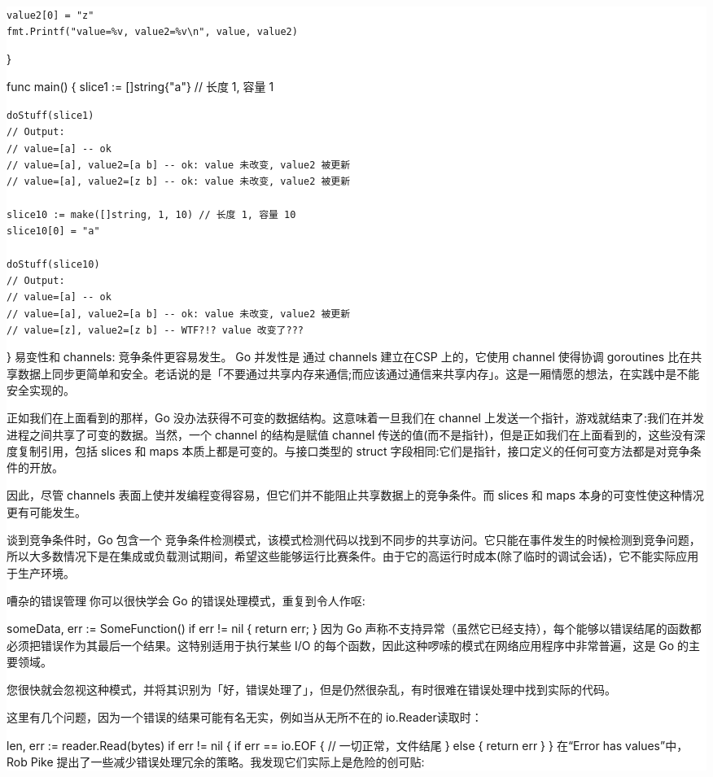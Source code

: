     value2[0] = "z"
    fmt.Printf("value=%v, value2=%v\n", value, value2)
}
 
func main() {
    slice1 := []string{"a"} // 长度 1, 容量 1
 
    doStuff(slice1)
    // Output:
    // value=[a] -- ok
    // value=[a], value2=[a b] -- ok: value 未改变, value2 被更新
    // value=[a], value2=[z b] -- ok: value 未改变, value2 被更新
 
    slice10 := make([]string, 1, 10) // 长度 1, 容量 10
    slice10[0] = "a"
 
    doStuff(slice10)
    // Output:
    // value=[a] -- ok
    // value=[a], value2=[a b] -- ok: value 未改变, value2 被更新
    // value=[z], value2=[z b] -- WTF?!? value 改变了???
}
易变性和 channels: 竞争条件更容易发生。
Go 并发性是 通过 channels 建立在CSP 上的，它使用 channel 使得协调 goroutines 比在共享数据上同步更简单和安全。老话说的是「不要通过共享内存来通信;而应该通过通信来共享内存」。这是一厢情愿的想法，在实践中是不能安全实现的。

正如我们在上面看到的那样，Go 没办法获得不可变的数据结构。这意味着一旦我们在 channel 上发送一个指针，游戏就结束了:我们在并发进程之间共享了可变的数据。当然，一个 channel 的结构是赋值 channel 传送的值(而不是指针)，但是正如我们在上面看到的，这些没有深度复制引用，包括 slices 和 maps 本质上都是可变的。与接口类型的 struct 字段相同:它们是指针，接口定义的任何可变方法都是对竞争条件的开放。

因此，尽管 channels 表面上使并发编程变得容易，但它们并不能阻止共享数据上的竞争条件。而 slices 和 maps 本身的可变性使这种情况更有可能发生。

谈到竞争条件时，Go 包含一个 竞争条件检测模式，该模式检测代码以找到不同步的共享访问。它只能在事件发生的时候检测到竞争问题，所以大多数情况下是在集成或负载测试期间，希望这些能够运行比赛条件。由于它的高运行时成本(除了临时的调试会话)，它不能实际应用于生产环境。

嘈杂的错误管理
你可以很快学会 Go 的错误处理模式，重复到令人作呕:

someData, err := SomeFunction()
if err != nil {
    return err;
}
因为 Go 声称不支持异常（虽然它已经支持），每个能够以错误结尾的函数都必须把错误作为其最后一个结果。这特别适用于执行某些 I/O 的每个函数，因此这种啰嗦的模式在网络应用程序中非常普遍，这是 Go 的主要领域。

您很快就会忽视这种模式，并将其识别为「好，错误处理了」，但是仍然很杂乱，有时很难在错误处理中找到实际的代码。

这里有几个问题，因为一个错误的结果可能有名无实，例如当从无所不在的 io.Reader读取时：

len, err := reader.Read(bytes)
if err != nil {
    if err == io.EOF {
        // 一切正常，文件结尾
    } else {
        return err
    }
}
在“Error has values”中，Rob Pike 提出了一些减少错误处理冗余的策略。我发现它们实际上是危险的创可贴:
